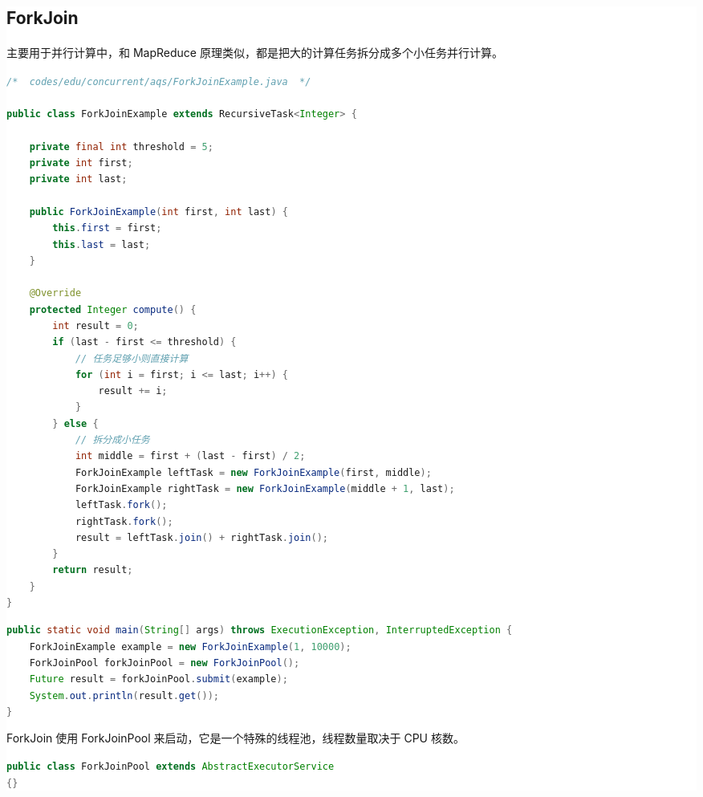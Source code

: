 ## ForkJoin

主要用于并行计算中，和 MapReduce 原理类似，都是把大的计算任务拆分成多个小任务并行计算。

```java
/*  codes/edu/concurrent/aqs/ForkJoinExample.java  */

public class ForkJoinExample extends RecursiveTask<Integer> {

    private final int threshold = 5;
    private int first;
    private int last;

    public ForkJoinExample(int first, int last) {
        this.first = first;
        this.last = last;
    }

    @Override
    protected Integer compute() {
        int result = 0;
        if (last - first <= threshold) {
            // 任务足够小则直接计算
            for (int i = first; i <= last; i++) {
                result += i;
            }
        } else {
            // 拆分成小任务
            int middle = first + (last - first) / 2;
            ForkJoinExample leftTask = new ForkJoinExample(first, middle);
            ForkJoinExample rightTask = new ForkJoinExample(middle + 1, last);
            leftTask.fork();
            rightTask.fork();
            result = leftTask.join() + rightTask.join();
        }
        return result;
    }
}
```

```java
public static void main(String[] args) throws ExecutionException, InterruptedException {
    ForkJoinExample example = new ForkJoinExample(1, 10000);
    ForkJoinPool forkJoinPool = new ForkJoinPool();
    Future result = forkJoinPool.submit(example);
    System.out.println(result.get());
}
```

ForkJoin 使用 ForkJoinPool 来启动，它是一个特殊的线程池，线程数量取决于 CPU 核数。

```java
public class ForkJoinPool extends AbstractExecutorService
{}
```

